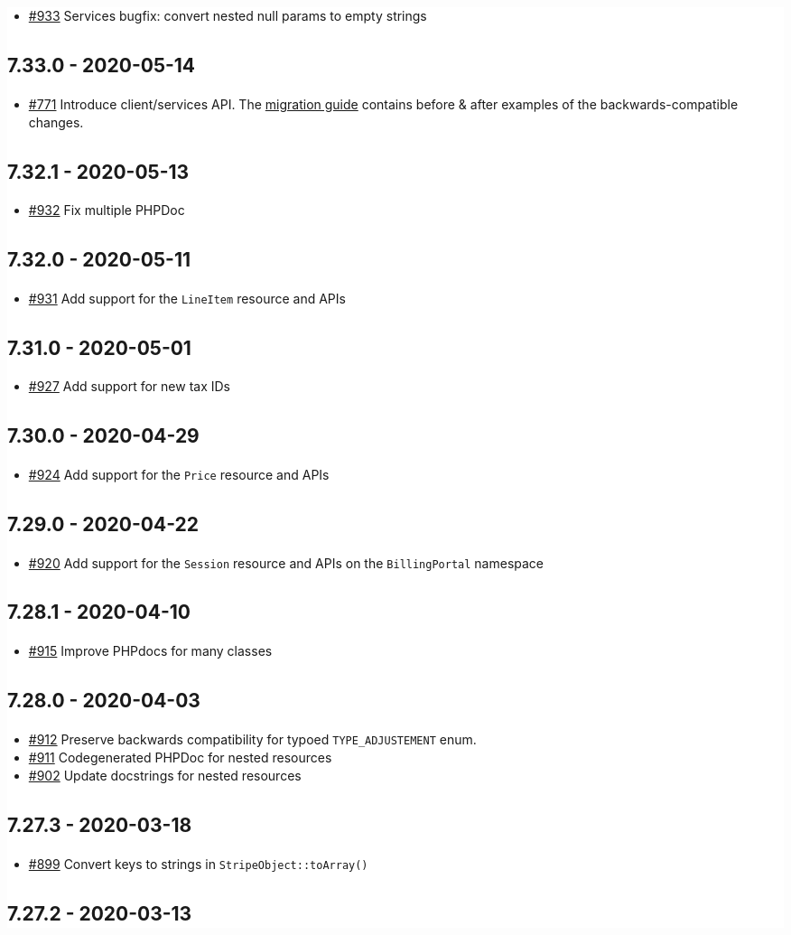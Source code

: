 - [#933](https://github.com/stripe/stripe-php/pull/933) Services bugfix: convert nested null params to empty strings

## 7.33.0 - 2020-05-14

- [#771](https://github.com/stripe/stripe-php/pull/771) Introduce client/services API. The [migration guide](https://github.com/stripe/stripe-php/wiki/Migration-to-StripeClient-and-services-in-7.33.0) contains before & after examples of the backwards-compatible changes.

## 7.32.1 - 2020-05-13

- [#932](https://github.com/stripe/stripe-php/pull/932) Fix multiple PHPDoc

## 7.32.0 - 2020-05-11

- [#931](https://github.com/stripe/stripe-php/pull/931) Add support for the `LineItem` resource and APIs

## 7.31.0 - 2020-05-01

- [#927](https://github.com/stripe/stripe-php/pull/927) Add support for new tax IDs

## 7.30.0 - 2020-04-29

- [#924](https://github.com/stripe/stripe-php/pull/924) Add support for the `Price` resource and APIs

## 7.29.0 - 2020-04-22

- [#920](https://github.com/stripe/stripe-php/pull/920) Add support for the `Session` resource and APIs on the `BillingPortal` namespace

## 7.28.1 - 2020-04-10

- [#915](https://github.com/stripe/stripe-php/pull/915) Improve PHPdocs for many classes

## 7.28.0 - 2020-04-03

- [#912](https://github.com/stripe/stripe-php/pull/912) Preserve backwards compatibility for typoed `TYPE_ADJUSTEMENT` enum.
- [#911](https://github.com/stripe/stripe-php/pull/911) Codegenerated PHPDoc for nested resources
- [#902](https://github.com/stripe/stripe-php/pull/902) Update docstrings for nested resources

## 7.27.3 - 2020-03-18

- [#899](https://github.com/stripe/stripe-php/pull/899) Convert keys to strings in `StripeObject::toArray()`

## 7.27.2 - 2020-03-13
